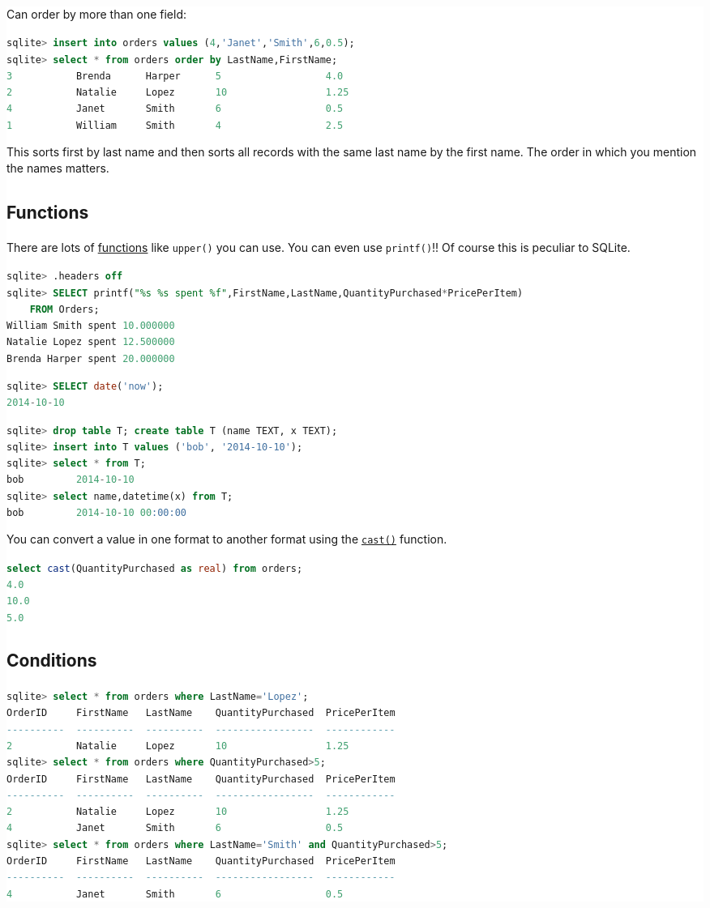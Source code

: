 Can order by more than one field:

```sql
sqlite> insert into orders values (4,'Janet','Smith',6,0.5);
sqlite> select * from orders order by LastName,FirstName;
3           Brenda      Harper      5                  4.0         
2           Natalie     Lopez       10                 1.25        
4           Janet       Smith       6                  0.5         
1           William     Smith       4                  2.5         
```

This sorts first by last name and then sorts all records with the same last name by the first name. The order in which you mention the names matters.

## Functions

There are lots of [functions](http://www.sqlite.org/lang_corefunc.html) like `upper()` you can use. You can even use `printf()`!! Of course this is peculiar to SQLite.

```sql
sqlite> .headers off
sqlite> SELECT printf("%s %s spent %f",FirstName,LastName,QuantityPurchased*PricePerItem)
	FROM Orders;
William Smith spent 10.000000                                             
Natalie Lopez spent 12.500000                                             
Brenda Harper spent 20.000000                                             
```

```sql
sqlite> SELECT date('now');
2014-10-10 
```

```sql
sqlite> drop table T; create table T (name TEXT, x TEXT);
sqlite> insert into T values ('bob', '2014-10-10');
sqlite> select * from T;
bob         2014-10-10
sqlite> select name,datetime(x) from T;
bob         2014-10-10 00:00:00
```

You can convert a value in one format to another format using the [`cast()`](https://www.sqlite.org/lang_expr.html#castexpr) function.

```sql
select cast(QuantityPurchased as real) from orders;
4.0                            
10.0                           
5.0  
```

## Conditions

```sql
sqlite> select * from orders where LastName='Lopez';
OrderID     FirstName   LastName    QuantityPurchased  PricePerItem
----------  ----------  ----------  -----------------  ------------
2           Natalie     Lopez       10                 1.25        
sqlite> select * from orders where QuantityPurchased>5;
OrderID     FirstName   LastName    QuantityPurchased  PricePerItem
----------  ----------  ----------  -----------------  ------------
2           Natalie     Lopez       10                 1.25        
4           Janet       Smith       6                  0.5         
sqlite> select * from orders where LastName='Smith' and QuantityPurchased>5;
OrderID     FirstName   LastName    QuantityPurchased  PricePerItem
----------  ----------  ----------  -----------------  ------------
4           Janet       Smith       6                  0.5         
```